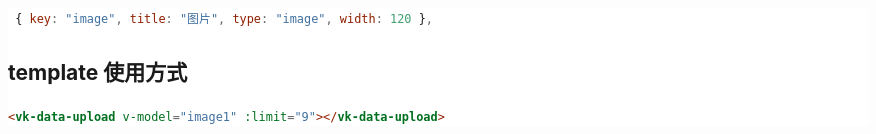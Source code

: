 ```js
 { key: "image", title: "图片", type: "image", width: 120 },
```

## template 使用方式

```html
<vk-data-upload v-model="image1" :limit="9"></vk-data-upload>